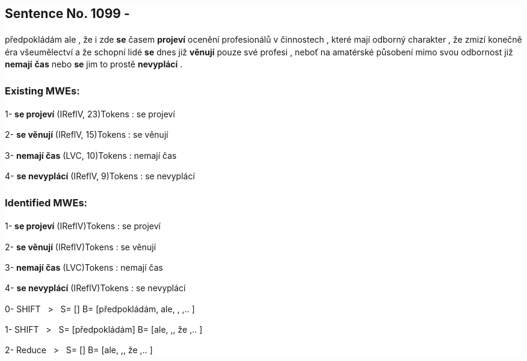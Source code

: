 ## Sentence No. 1099 - 
předpokládám ale , že i zde **se** časem **projeví** ocenění profesionálů v činnostech , které mají odborný charakter , že zmizí konečně éra všeumělectví a že schopní lidé **se** dnes již **věnují** pouze své profesi , neboť na amatérské působení mimo svou odbornost již **nemají** **čas** nebo **se** jim to prostě **nevyplácí** . 
### Existing MWEs: 
1- **se projeví** (IReflV, 23)Tokens : 
se
projeví


2- **se věnují** (IReflV, 15)Tokens : 
se
věnují


3- **nemají čas** (LVC, 10)Tokens : 
nemají
čas


4- **se nevyplácí** (IReflV, 9)Tokens : 
se
nevyplácí


### Identified MWEs: 
1- **se projeví** (IReflV)Tokens : 
se
projeví


2- **se věnují** (IReflV)Tokens : 
se
věnují


3- **nemají čas** (LVC)Tokens : 
nemají
čas


4- **se nevyplácí** (IReflV)Tokens : 
se
nevyplácí





0- SHIFT&nbsp;&nbsp;&nbsp;>&nbsp;&nbsp;&nbsp;S= []   B= [předpokládám, ale, , ,.. ]



1- SHIFT&nbsp;&nbsp;&nbsp;>&nbsp;&nbsp;&nbsp;S= [předpokládám]   B= [ale, ,, že ,.. ]



2- Reduce&nbsp;&nbsp;&nbsp;>&nbsp;&nbsp;&nbsp;S= []   B= [ale, ,, že ,.. ]
